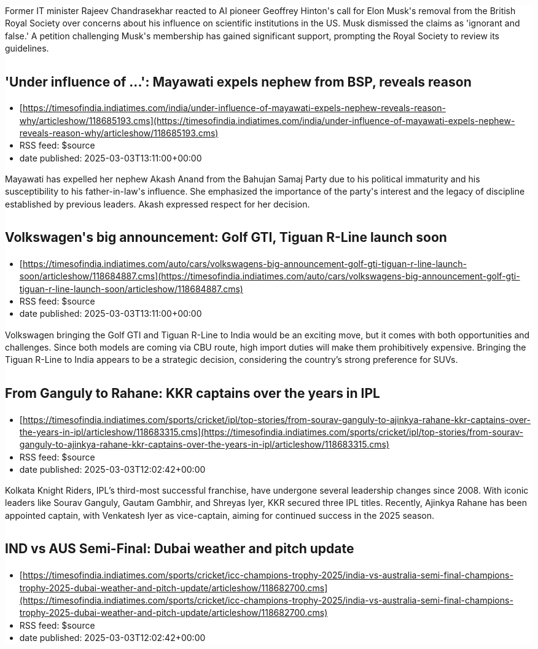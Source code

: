 Former IT minister Rajeev Chandrasekhar reacted to AI pioneer Geoffrey Hinton's call for Elon Musk's removal from the British Royal Society over concerns about his influence on scientific institutions in the US. Musk dismissed the claims as 'ignorant and false.' A petition challenging Musk's membership has gained significant support, prompting the Royal Society to review its guidelines.

## 'Under influence of ...': Mayawati expels nephew from BSP, reveals reason
 - [https://timesofindia.indiatimes.com/india/under-influence-of-mayawati-expels-nephew-reveals-reason-why/articleshow/118685193.cms](https://timesofindia.indiatimes.com/india/under-influence-of-mayawati-expels-nephew-reveals-reason-why/articleshow/118685193.cms)
 - RSS feed: $source
 - date published: 2025-03-03T13:11:00+00:00

Mayawati has expelled her nephew Akash Anand from the Bahujan Samaj Party due to his political immaturity and his susceptibility to his father-in-law's influence. She emphasized the importance of the party's interest and the legacy of discipline established by previous leaders. Akash expressed respect for her decision.

## Volkswagen's big announcement: Golf GTI, Tiguan R-Line launch soon
 - [https://timesofindia.indiatimes.com/auto/cars/volkswagens-big-announcement-golf-gti-tiguan-r-line-launch-soon/articleshow/118684887.cms](https://timesofindia.indiatimes.com/auto/cars/volkswagens-big-announcement-golf-gti-tiguan-r-line-launch-soon/articleshow/118684887.cms)
 - RSS feed: $source
 - date published: 2025-03-03T13:11:00+00:00

Volkswagen bringing the Golf GTI and Tiguan R-Line to India would be an exciting move, but it comes with both opportunities and challenges. Since both models are coming via CBU route, high import duties will make them prohibitively expensive. Bringing the Tiguan R-Line to India appears to be a strategic decision, considering the country’s strong preference for SUVs.

## From Ganguly to Rahane: KKR captains over the years in IPL
 - [https://timesofindia.indiatimes.com/sports/cricket/ipl/top-stories/from-sourav-ganguly-to-ajinkya-rahane-kkr-captains-over-the-years-in-ipl/articleshow/118683315.cms](https://timesofindia.indiatimes.com/sports/cricket/ipl/top-stories/from-sourav-ganguly-to-ajinkya-rahane-kkr-captains-over-the-years-in-ipl/articleshow/118683315.cms)
 - RSS feed: $source
 - date published: 2025-03-03T12:02:42+00:00

Kolkata Knight Riders, IPL’s third-most successful franchise, have undergone several leadership changes since 2008. With iconic leaders like Sourav Ganguly, Gautam Gambhir, and Shreyas Iyer, KKR secured three IPL titles. Recently, Ajinkya Rahane has been appointed captain, with Venkatesh Iyer as vice-captain, aiming for continued success in the 2025 season.

## IND vs AUS Semi-Final: Dubai weather and pitch update
 - [https://timesofindia.indiatimes.com/sports/cricket/icc-champions-trophy-2025/india-vs-australia-semi-final-champions-trophy-2025-dubai-weather-and-pitch-update/articleshow/118682700.cms](https://timesofindia.indiatimes.com/sports/cricket/icc-champions-trophy-2025/india-vs-australia-semi-final-champions-trophy-2025-dubai-weather-and-pitch-update/articleshow/118682700.cms)
 - RSS feed: $source
 - date published: 2025-03-03T12:02:42+00:00
